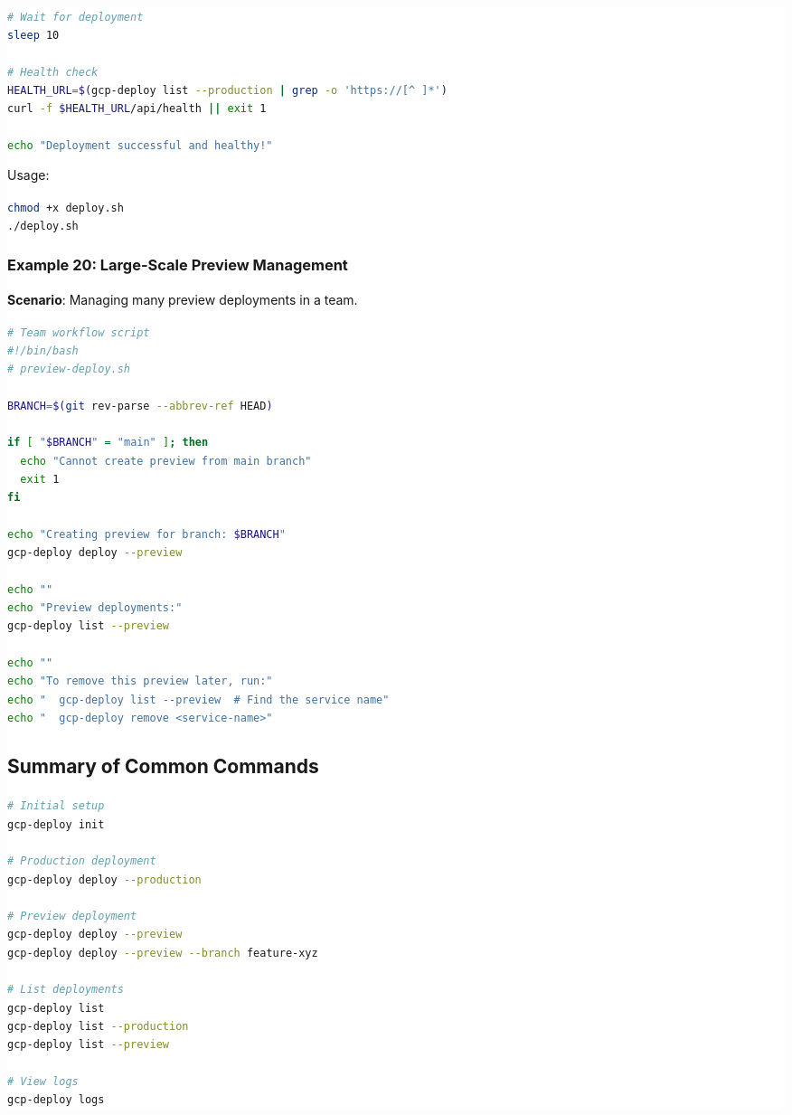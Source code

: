 ```bash
# Wait for deployment
sleep 10

# Health check
HEALTH_URL=$(gcp-deploy list --production | grep -o 'https://[^ ]*')
curl -f $HEALTH_URL/api/health || exit 1

echo "Deployment successful and healthy!"
```

Usage:
```bash
chmod +x deploy.sh
./deploy.sh
```

### Example 20: Large-Scale Preview Management

**Scenario**: Managing many preview deployments in a team.

```bash
# Team workflow script
#!/bin/bash
# preview-deploy.sh

BRANCH=$(git rev-parse --abbrev-ref HEAD)

if [ "$BRANCH" = "main" ]; then
  echo "Cannot create preview from main branch"
  exit 1
fi

echo "Creating preview for branch: $BRANCH"
gcp-deploy deploy --preview

echo ""
echo "Preview deployments:"
gcp-deploy list --preview

echo ""
echo "To remove this preview later, run:"
echo "  gcp-deploy list --preview  # Find the service name"
echo "  gcp-deploy remove <service-name>"
```

## Summary of Common Commands

```bash
# Initial setup
gcp-deploy init

# Production deployment
gcp-deploy deploy --production

# Preview deployment
gcp-deploy deploy --preview
gcp-deploy deploy --preview --branch feature-xyz

# List deployments
gcp-deploy list
gcp-deploy list --production
gcp-deploy list --preview

# View logs
gcp-deploy logs
```